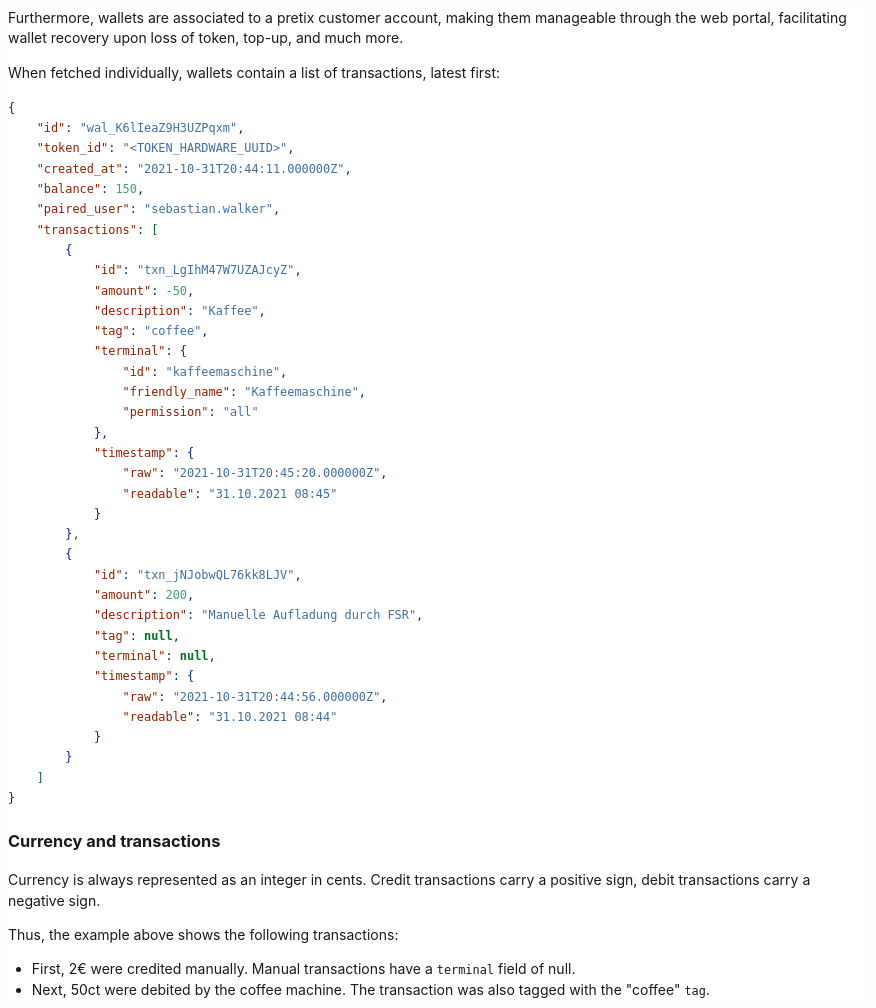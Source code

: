 Furthermore, wallets are associated to a pretix customer account, making them manageable through the web portal, facilitating wallet recovery upon loss of token, top-up, and much more.
  
When fetched individually, wallets contain a list of transactions, latest first:

```JSON
{
    "id": "wal_K6lIeaZ9H3UZPqxm",
    "token_id": "<TOKEN_HARDWARE_UUID>",
    "created_at": "2021-10-31T20:44:11.000000Z",
    "balance": 150,
    "paired_user": "sebastian.walker",
    "transactions": [
        {
            "id": "txn_LgIhM47W7UZAJcyZ",
            "amount": -50,
            "description": "Kaffee",
            "tag": "coffee",
            "terminal": {
                "id": "kaffeemaschine",
                "friendly_name": "Kaffeemaschine",
                "permission": "all"
            },
            "timestamp": {
                "raw": "2021-10-31T20:45:20.000000Z",
                "readable": "31.10.2021 08:45"
            }
        },
        {
            "id": "txn_jNJobwQL76kk8LJV",
            "amount": 200,
            "description": "Manuelle Aufladung durch FSR",
            "tag": null,
            "terminal": null,
            "timestamp": {
                "raw": "2021-10-31T20:44:56.000000Z",
                "readable": "31.10.2021 08:44"
            }
        }
    ]
}
```

### Currency and transactions
Currency is always represented as an integer in cents. Credit transactions carry a positive sign, debit transactions
carry a negative sign.

Thus, the example above shows the following transactions:
- First, 2€ were credited manually. Manual transactions have a `terminal` field of null.
- Next, 50ct were debited by the coffee machine. The transaction was also tagged with the "coffee" `tag`.

